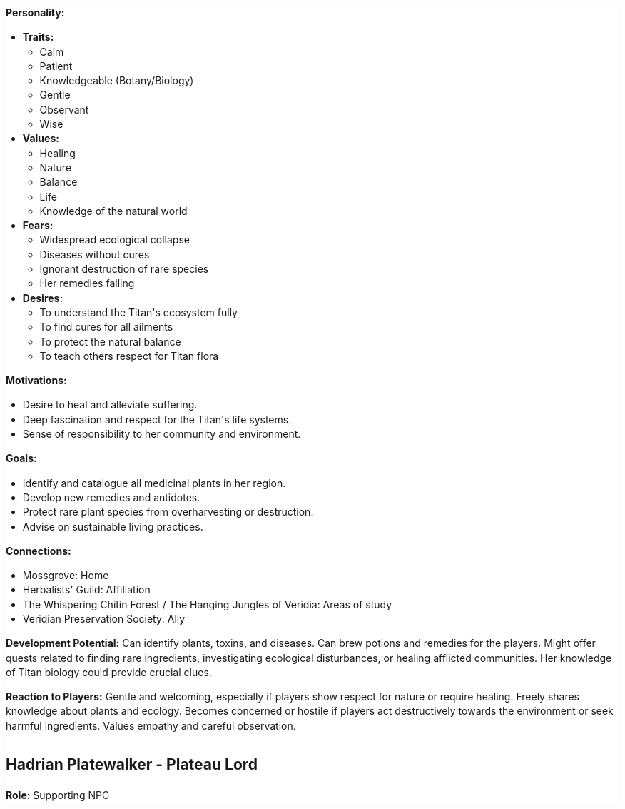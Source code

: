 **Personality:**
- **Traits:**
  - Calm
  - Patient
  - Knowledgeable (Botany/Biology)
  - Gentle
  - Observant
  - Wise
- **Values:**
  - Healing
  - Nature
  - Balance
  - Life
  - Knowledge of the natural world
- **Fears:**
  - Widespread ecological collapse
  - Diseases without cures
  - Ignorant destruction of rare species
  - Her remedies failing
- **Desires:**
  - To understand the Titan's ecosystem fully
  - To find cures for all ailments
  - To protect the natural balance
  - To teach others respect for Titan flora

**Motivations:**
- Desire to heal and alleviate suffering.
- Deep fascination and respect for the Titan's life systems.
- Sense of responsibility to her community and environment.

**Goals:**
- Identify and catalogue all medicinal plants in her region.
- Develop new remedies and antidotes.
- Protect rare plant species from overharvesting or destruction.
- Advise on sustainable living practices.

**Connections:**
- Mossgrove: Home
- Herbalists' Guild: Affiliation
- The Whispering Chitin Forest / The Hanging Jungles of Veridia: Areas of study
- Veridian Preservation Society: Ally

**Development Potential:** Can identify plants, toxins, and diseases. Can brew potions and remedies for the players. Might offer quests related to finding rare ingredients, investigating ecological disturbances, or healing afflicted communities. Her knowledge of Titan biology could provide crucial clues.

**Reaction to Players:** Gentle and welcoming, especially if players show respect for nature or require healing. Freely shares knowledge about plants and ecology. Becomes concerned or hostile if players act destructively towards the environment or seek harmful ingredients. Values empathy and careful observation.
## Hadrian Platewalker - Plateau Lord
**Role:** Supporting NPC

